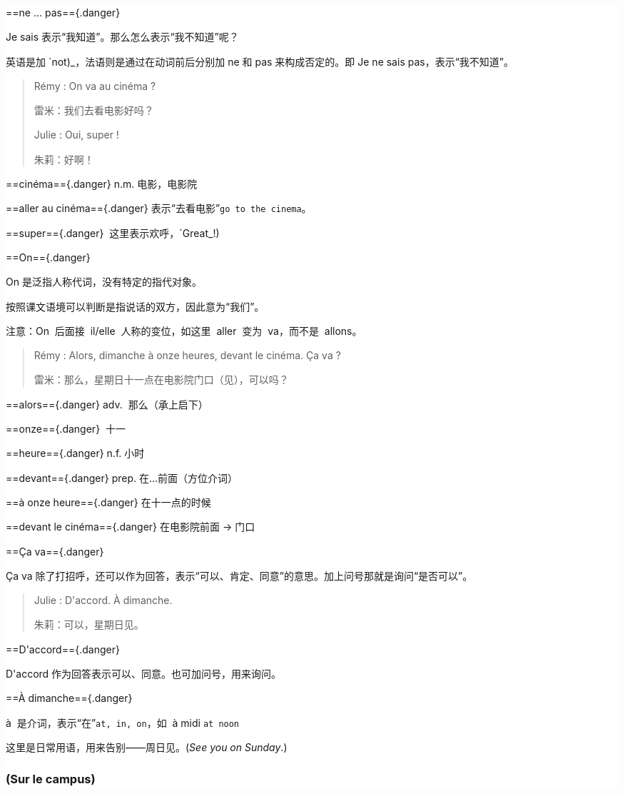 ==ne ... pas=={.danger}

Je sais 表示“我知道”。那么怎么表示“我不知道”呢？

英语是加 `not)\_，法语则是通过在动词前后分别加 ne 和 pas 来构成否定的。即 Je ne sais pas，表示“我不知道”。

> Rémy : On va au cinéma ?
>
> 雷米：我们去看电影好吗？
>
> Julie : Oui, super !
>
> 朱莉：好啊！

==cinéma=={.danger} n.m. 电影，电影院

==aller au cinéma=={.danger} 表示“去看电影”`go to the cinema`。

==super=={.danger}  这里表示欢呼，`Great\_!)

==On=={.danger}

On 是泛指人称代词，没有特定的指代对象。

按照课文语境可以判断是指说话的双方，因此意为“我们”。

注意：On  后面接  il/elle  人称的变位，如这里  aller  变为  va，而不是  allons。

> Rémy : Alors, dimanche à onze heures, devant le cinéma. Ça va ?
>
> 雷米：那么，星期日十一点在电影院门口（见），可以吗？

==alors=={.danger} adv.  那么（承上启下）

==onze=={.danger}  十一

==heure=={.danger} n.f. 小时

==devant=={.danger} prep. 在...前面（方位介词）

==à onze heure=={.danger} 在十一点的时候

==devant le cinéma=={.danger} 在电影院前面 → 门口

==Ça va=={.danger}

Ça va 除了打招呼，还可以作为回答，表示“可以、肯定、同意”的意思。加上问号那就是询问“是否可以”。

> Julie : D'accord. À dimanche.
>
> 朱莉：可以，星期日见。

==D'accord=={.danger}

D'accord 作为回答表示可以、同意。也可加问号，用来询问。

==À dimanche=={.danger}

à  是介词，表示“在”`at, in, on`，如  à midi `at noon`

这里是日常用语，用来告别——周日见。(*See you* *on Sunday*.)

### (Sur le campus)

